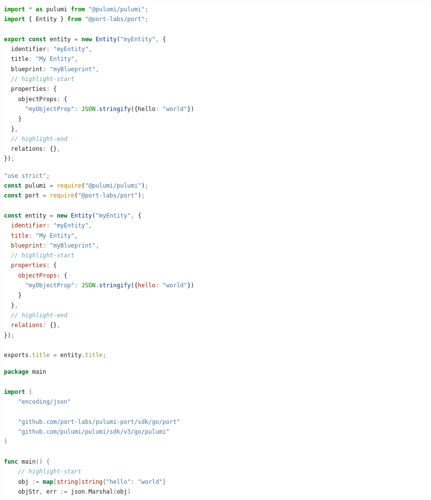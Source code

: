 </TabItem>

<TabItem value="typescript">

```typescript showLineNumbers
import * as pulumi from "@pulumi/pulumi";
import { Entity } from "@port-labs/port";

export const entity = new Entity("myEntity", {
  identifier: "myEntity",
  title: "My Entity",
  blueprint: "myBlueprint",
  // highlight-start
  properties: {
    objectProps: {
      "myObjectProp": JSON.stringify({hello: "world"})
    }
  },
  // highlight-end
  relations: {},
});
```

</TabItem>

<TabItem value="javascript">

```javascript showLineNumbers
"use strict";
const pulumi = require("@pulumi/pulumi");
const port = require("@port-labs/port");

const entity = new Entity("myEntity", {
  identifier: "myEntity",
  title: "My Entity",
  blueprint: "myBlueprint",
  // highlight-start
  properties: {
    objectProps: {
      "myObjectProp": JSON.stringify({hello: "world"})
    }
  },
  // highlight-end
  relations: {},
});

exports.title = entity.title;
```

</TabItem>

<TabItem value="go">

```go showLineNumbers
package main

import (
    "encoding/json"

    "github.com/port-labs/pulumi-port/sdk/go/port"
    "github.com/pulumi/pulumi/sdk/v3/go/pulumi"
)

func main() {
    // highlight-start
    obj := map[string]string{"hello": "world"}
    objStr, err := json.Marshal(obj)

```